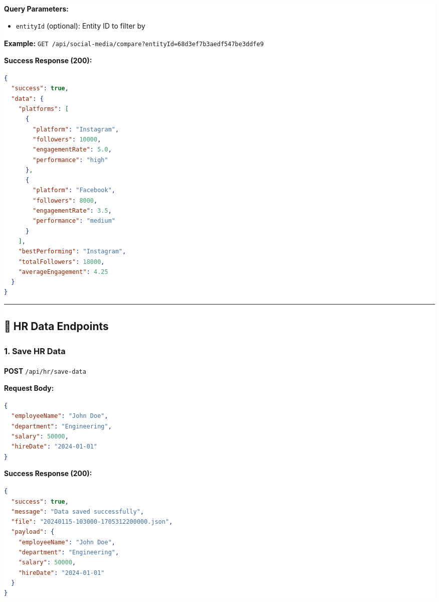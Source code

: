 **Query Parameters:**

- `entityId` (optional): Entity ID to filter by

**Example:** `GET /api/social-media/compare?entityId=68d3ef7b3aedf547be3ddfe9`

**Success Response (200):**

```json
{
  "success": true,
  "data": {
    "platforms": [
      {
        "platform": "Instagram",
        "followers": 10000,
        "engagementRate": 5.0,
        "performance": "high"
      },
      {
        "platform": "Facebook",
        "followers": 8000,
        "engagementRate": 3.5,
        "performance": "medium"
      }
    ],
    "bestPerforming": "Instagram",
    "totalFollowers": 18000,
    "averageEngagement": 4.25
  }
}
```

---

## 👥 HR Data Endpoints

### 1. Save HR Data

**POST** `/api/hr/save-data`

**Request Body:**

```json
{
  "employeeName": "John Doe",
  "department": "Engineering",
  "salary": 50000,
  "hireDate": "2024-01-01"
}
```

**Success Response (200):**

```json
{
  "success": true,
  "message": "Data saved successfully",
  "file": "20240115-103000-1705312200000.json",
  "payload": {
    "employeeName": "John Doe",
    "department": "Engineering",
    "salary": 50000,
    "hireDate": "2024-01-01"
  }
}
```
